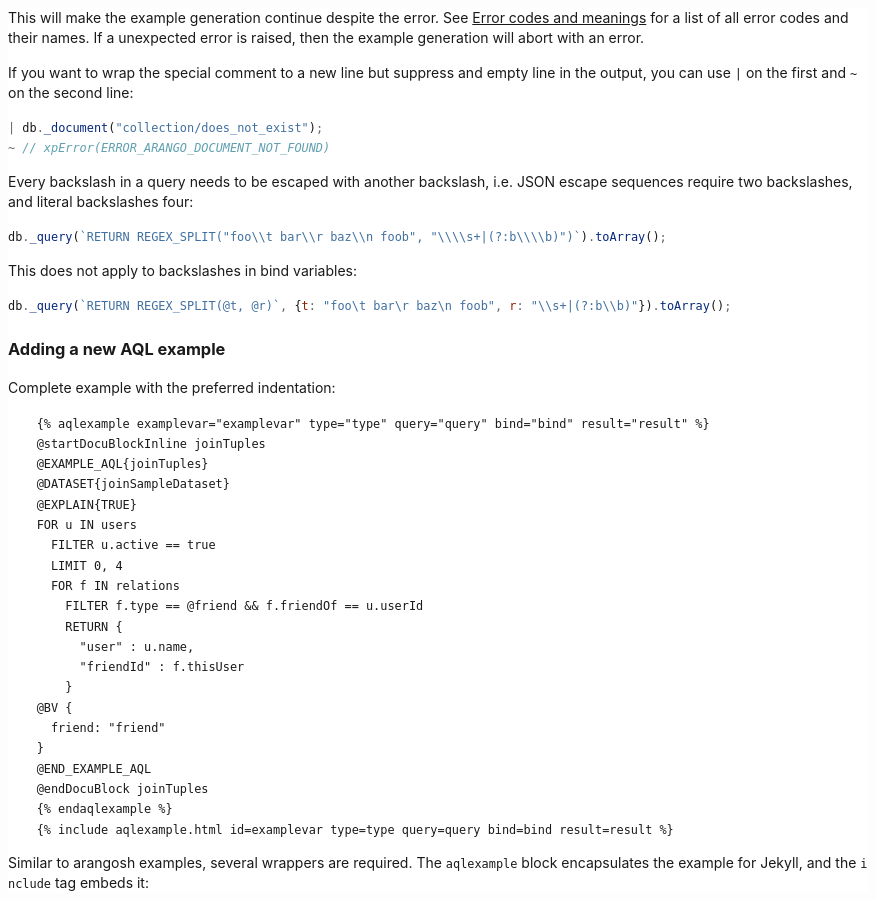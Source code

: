 This will make the example generation continue despite the error. See
[Error codes and meanings](https://www.arangodb.com/docs/stable/appendix-error-codes.html)
for a list of all error codes and their names. If a unexpected error is raised,
then the example generation will abort with an error.

If you want to wrap the special comment to a new line but suppress and empty
line in the output, you can use `|` on the first and `~` on the second line:

```js
| db._document("collection/does_not_exist");
~ // xpError(ERROR_ARANGO_DOCUMENT_NOT_FOUND)
```

Every backslash in a query needs to be escaped with another backslash, i.e.
JSON escape sequences require two backslashes, and literal backslashes four:

```js
db._query(`RETURN REGEX_SPLIT("foo\\t bar\\r baz\\n foob", "\\\\s+|(?:b\\\\b)")`).toArray();
```

This does not apply to backslashes in bind variables:

```js
db._query(`RETURN REGEX_SPLIT(@t, @r)`, {t: "foo\t bar\r baz\n foob", r: "\\s+|(?:b\\b)"}).toArray();
```

### Adding a new AQL example

Complete example with the preferred indentation:

```
    {% aqlexample examplevar="examplevar" type="type" query="query" bind="bind" result="result" %}
    @startDocuBlockInline joinTuples
    @EXAMPLE_AQL{joinTuples}
    @DATASET{joinSampleDataset}
    @EXPLAIN{TRUE}
    FOR u IN users
      FILTER u.active == true
      LIMIT 0, 4
      FOR f IN relations
        FILTER f.type == @friend && f.friendOf == u.userId
        RETURN {
          "user" : u.name,
          "friendId" : f.thisUser
        }
    @BV {
      friend: "friend"
    }
    @END_EXAMPLE_AQL
    @endDocuBlock joinTuples
    {% endaqlexample %}
    {% include aqlexample.html id=examplevar type=type query=query bind=bind result=result %}
```

Similar to arangosh examples, several wrappers are required. The `aqlexample`
block encapsulates the example for Jekyll, and the `include` tag embeds it:
